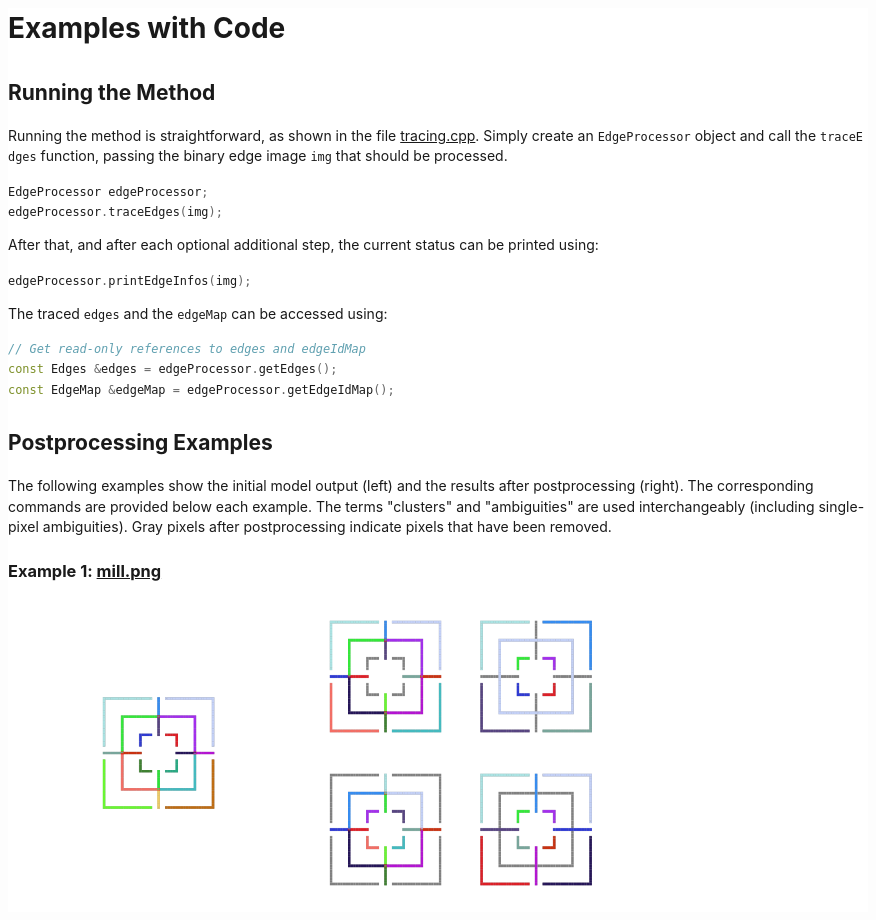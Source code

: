 # Examples with Code

## Running the Method

Running the method is straightforward, as shown in the file [tracing.cpp](./../src/tracing.cpp). Simply create an `EdgeProcessor` object and call the `traceEdges` function, passing the binary edge image `img` that should be processed.

```cpp
EdgeProcessor edgeProcessor;
edgeProcessor.traceEdges(img);
```

After that, and after each optional additional step, the current status can be printed using:

```cpp
edgeProcessor.printEdgeInfos(img);
```

The traced `edges` and the `edgeMap` can be accessed using:

```cpp
// Get read-only references to edges and edgeIdMap
const Edges &edges = edgeProcessor.getEdges();
const EdgeMap &edgeMap = edgeProcessor.getEdgeIdMap();
```

## Postprocessing Examples

The following examples show the initial model output (left) and the results after postprocessing (right). The corresponding commands are provided below each example. The terms "clusters" and "ambiguities" are used interchangeably (including single-pixel ambiguities). Gray pixels after postprocessing indicate pixels that have been removed.

### Example 1: [mill.png](./../testimages/paper/mill.png)

<img src="./../docs/images/mill-out-post.png" alt="mill.png" style="width: 70%;"/>
